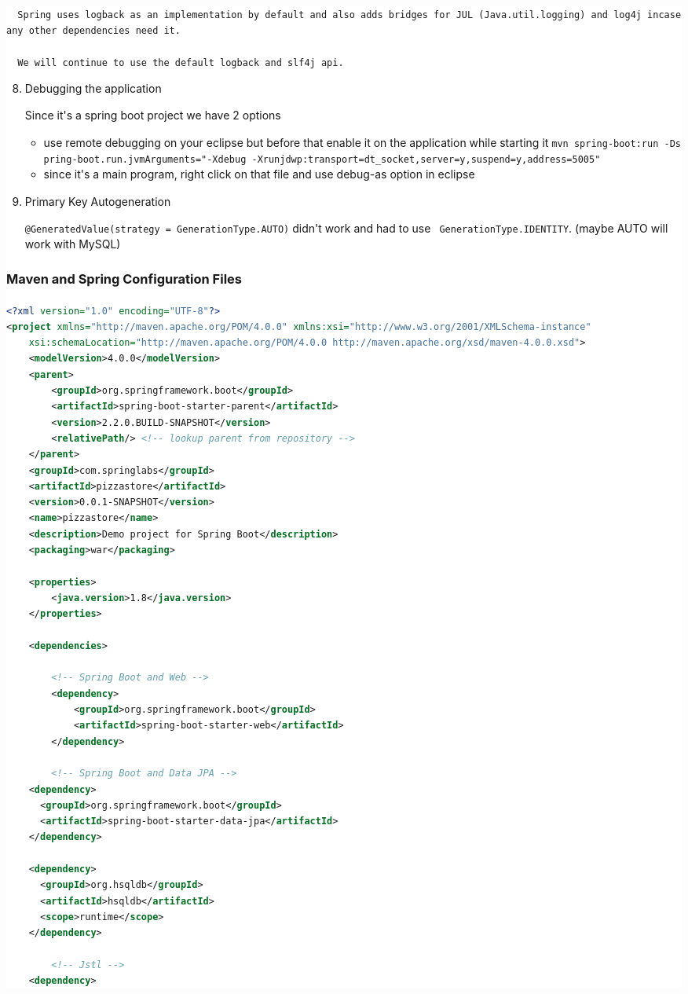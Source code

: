       Spring uses logback as an implementation by default and also adds bridges for JUL (Java.util.logging) and log4j incase any other dependencies need it.

      We will continue to use the default logback and slf4j api.

8. Debugging the application

   Since it's a spring boot project we have 2 options

   - use remote debugging on your eclipse but before that enable it on the application while starting it  `mvn spring-boot:run -Dspring-boot.run.jvmArguments="-Xdebug -Xrunjdwp:transport=dt_socket,server=y,suspend=y,address=5005"`
   - since it's a main program, right click on that file and use debug-as option in eclipse

9. Primary Key Autogeneration

   `@GeneratedValue(strategy = GenerationType.AUTO)` didn't work and had to use ` GenerationType.IDENTITY`. (maybe AUTO will work with MySQL)

### Maven and Spring Configuration Files

```xml
<?xml version="1.0" encoding="UTF-8"?>
<project xmlns="http://maven.apache.org/POM/4.0.0" xmlns:xsi="http://www.w3.org/2001/XMLSchema-instance"
	xsi:schemaLocation="http://maven.apache.org/POM/4.0.0 http://maven.apache.org/xsd/maven-4.0.0.xsd">
	<modelVersion>4.0.0</modelVersion>
	<parent>
		<groupId>org.springframework.boot</groupId>
		<artifactId>spring-boot-starter-parent</artifactId>
		<version>2.2.0.BUILD-SNAPSHOT</version>
		<relativePath/> <!-- lookup parent from repository -->
	</parent>
	<groupId>com.springlabs</groupId>
	<artifactId>pizzastore</artifactId>
	<version>0.0.1-SNAPSHOT</version>
	<name>pizzastore</name>
	<description>Demo project for Spring Boot</description>
	<packaging>war</packaging>
	
	<properties>
		<java.version>1.8</java.version>
	</properties>

	<dependencies>
	
		<!-- Spring Boot and Web -->
		<dependency>
			<groupId>org.springframework.boot</groupId>
			<artifactId>spring-boot-starter-web</artifactId>
		</dependency>
		
		<!-- Spring Boot and Data JPA -->
    <dependency>
      <groupId>org.springframework.boot</groupId>
      <artifactId>spring-boot-starter-data-jpa</artifactId>
    </dependency>

    <dependency>
      <groupId>org.hsqldb</groupId>
      <artifactId>hsqldb</artifactId>
      <scope>runtime</scope>
    </dependency>

		<!-- Jstl -->
    <dependency>
```